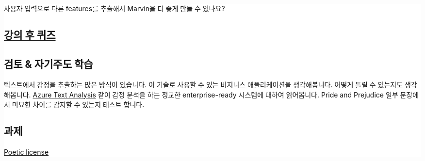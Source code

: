 사용자 입력으로 다른 features를 추출해서 Marvin을 더 좋게 만들 수 있나요?

## [강의 후 퀴즈](https://gray-sand-07a10f403.1.azurestaticapps.net/quiz/36/)

## 검토 & 자기주도 학습

텍스트에서 감정을 추출하는 많은 방식이 있습니다. 이 기술로 사용할 수 있는 비지니스 애플리케이션을 생각해봅니다. 어떻게 틀릴 수 있는지도 생각해봅니다. [Azure Text Analysis](https://docs.microsoft.com/azure/cognitive-services/Text-Analytics/how-tos/text-analytics-how-to-sentiment-analysis?tabs=version-3-1?WT.mc_id=academic-77952-leestott) 같이 감정 분석을 하는 정교한 enterprise-ready 시스템에 대하여 읽어봅니다. Pride and Prejudice 일부 문장에서 미묘한 차이를 감지할 수 있는지 테스트 합니다.

## 과제 

[Poetic license](../assignment.md)
